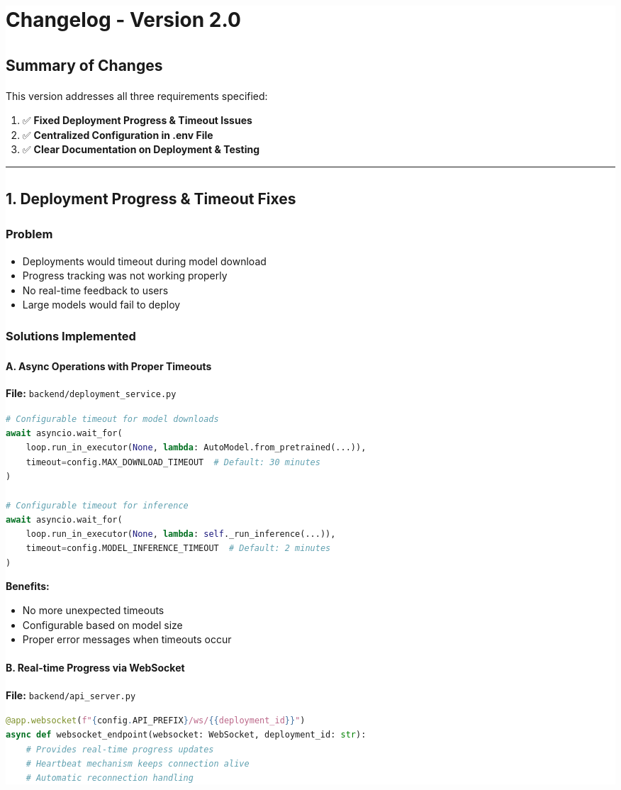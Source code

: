 # Changelog - Version 2.0

## Summary of Changes

This version addresses all three requirements specified:

1. ✅ **Fixed Deployment Progress & Timeout Issues**
2. ✅ **Centralized Configuration in .env File**
3. ✅ **Clear Documentation on Deployment & Testing**

---

## 1. Deployment Progress & Timeout Fixes

### Problem
- Deployments would timeout during model download
- Progress tracking was not working properly
- No real-time feedback to users
- Large models would fail to deploy

### Solutions Implemented

#### A. Async Operations with Proper Timeouts
**File:** `backend/deployment_service.py`

```python
# Configurable timeout for model downloads
await asyncio.wait_for(
    loop.run_in_executor(None, lambda: AutoModel.from_pretrained(...)),
    timeout=config.MAX_DOWNLOAD_TIMEOUT  # Default: 30 minutes
)

# Configurable timeout for inference
await asyncio.wait_for(
    loop.run_in_executor(None, lambda: self._run_inference(...)),
    timeout=config.MODEL_INFERENCE_TIMEOUT  # Default: 2 minutes
)
```

**Benefits:**
- No more unexpected timeouts
- Configurable based on model size
- Proper error messages when timeouts occur

#### B. Real-time Progress via WebSocket
**File:** `backend/api_server.py`

```python
@app.websocket(f"{config.API_PREFIX}/ws/{{deployment_id}}")
async def websocket_endpoint(websocket: WebSocket, deployment_id: str):
    # Provides real-time progress updates
    # Heartbeat mechanism keeps connection alive
    # Automatic reconnection handling
```
